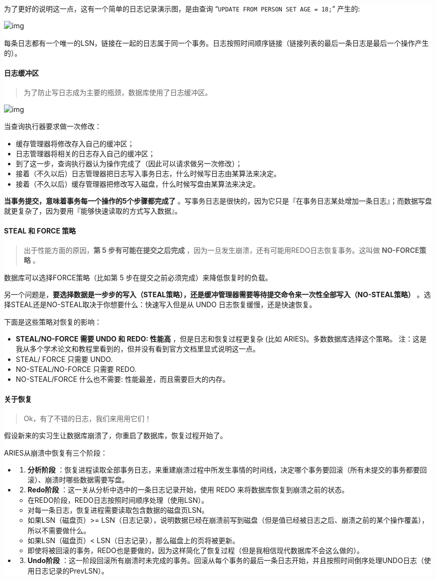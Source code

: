 为了更好的说明这一点，这有一个简单的日志记录演示图，是由查询 “`UPDATE FROM PERSON SET AGE = 18;`” 产生的:

![img](https://cdn.jsdelivr.net/gh/willpast/image/blog/ka_java/sb-sql-learn-18.png)

每条日志都有一个唯一的LSN，链接在一起的日志属于同一个事务。日志按照时间顺序链接（链接列表的最后一条日志是最后一个操作产生的）。

#### 日志缓冲区

> 为了防止写日志成为主要的瓶颈，数据库使用了日志缓冲区。

![img](https://cdn.jsdelivr.net/gh/willpast/image/blog/ka_java/sb-sql-learn-19.png)

当查询执行器要求做一次修改：

  * 缓存管理器将修改存入自己的缓冲区；
  * 日志管理器将相关的日志存入自己的缓冲区；
  * 到了这一步，查询执行器认为操作完成了（因此可以请求做另一次修改）；
  * 接着（不久以后）日志管理器把日志写入事务日志，什么时候写日志由某算法来决定。
  * 接着（不久以后）缓存管理器把修改写入磁盘，什么时候写盘由某算法来决定。

**当事务提交，意味着事务每一个操作的5个步骤都完成了**
。写事务日志是很快的，因为它只是『在事务日志某处增加一条日志』；而数据写盘就更复杂了，因为要用『能够快速读取的方式写入数据』。

#### STEAL 和 FORCE 策略

> 出于性能方面的原因，**第 5 步有可能在提交之后完成** ，因为一旦发生崩溃，还有可能用REDO日志恢复事务。这叫做 **NO-FORCE策略** 。

数据库可以选择FORCE策略（比如第 5 步在提交之前必须完成）来降低恢复时的负载。

另一个问题是，**要选择数据是一步步的写入（STEAL策略），还是缓冲管理器需要等待提交命令来一次性全部写入（NO-STEAL策略）**
。选择STEAL还是NO-STEAL取决于你想要什么：快速写入但是从 UNDO 日志恢复缓慢，还是快速恢复。

下面是这些策略对恢复的影响：

  * **STEAL/NO-FORCE 需要 UNDO 和 REDO: 性能高** ，但是日志和恢复过程更复杂 (比如 ARIES)。多数数据库选择这个策略。 注：这是我从多个学术论文和教程里看到的，但并没有看到官方文档里显式说明这一点。
  * STEAL/ FORCE 只需要 UNDO.
  * NO-STEAL/NO-FORCE 只需要 REDO.
  * NO-STEAL/FORCE 什么也不需要: 性能最差，而且需要巨大的内存。

#### 关于恢复

> Ok，有了不错的日志，我们来用用它们！

假设新来的实习生让数据库崩溃了，你重启了数据库，恢复过程开始了。

ARIES从崩溃中恢复有三个阶段：

  * 1) **分析阶段** ：恢复进程读取全部事务日志，来重建崩溃过程中所发生事情的时间线，决定哪个事务要回滚（所有未提交的事务都要回滚）、崩溃时哪些数据需要写盘。

  * 2) **Redo阶段** ：这一关从分析中选中的一条日志记录开始，使用 REDO 来将数据库恢复到崩溃之前的状态。

    * 在REDO阶段，REDO日志按照时间顺序处理（使用LSN）。
    * 对每一条日志，恢复进程需要读取包含数据的磁盘页LSN。
    * 如果LSN（磁盘页）>= LSN（日志记录），说明数据已经在崩溃前写到磁盘（但是值已经被日志之后、崩溃之前的某个操作覆盖），所以不需要做什么。
    * 如果LSN（磁盘页）< LSN（日志记录），那么磁盘上的页将被更新。
    * 即使将被回滚的事务，REDO也是要做的，因为这样简化了恢复过程（但是我相信现代数据库不会这么做的）。
  * 3) **Undo阶段** ：这一阶段回滚所有崩溃时未完成的事务。回滚从每个事务的最后一条日志开始，并且按照时间倒序处理UNDO日志（使用日志记录的PrevLSN）。
